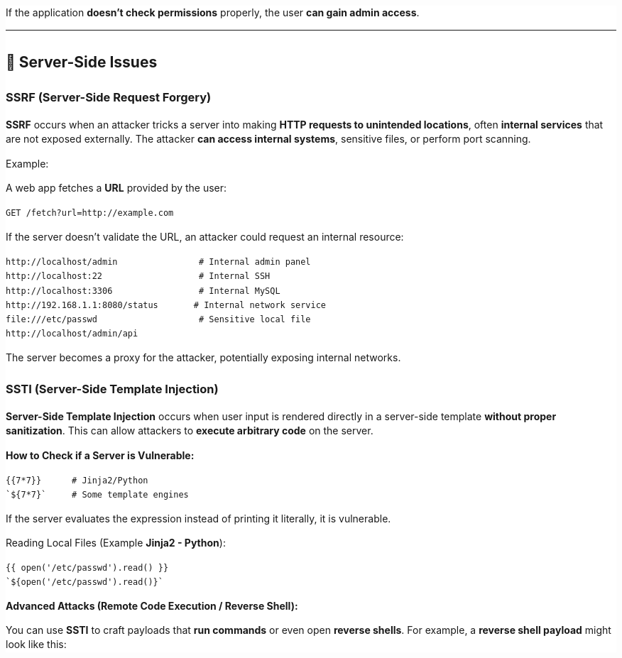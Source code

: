 If the application **doesn’t check permissions** properly, the user **can gain admin access**.

---

## 📡 Server-Side Issues

### SSRF (Server-Side Request Forgery)

**SSRF** occurs when an attacker tricks a server into making **HTTP requests to unintended locations**, often **internal services** that are not exposed externally. The attacker **can access internal systems**, sensitive files, or perform port scanning.

Example:

A web app fetches a **URL** provided by the user:

```
GET /fetch?url=http://example.com
```

If the server doesn’t validate the URL, an attacker could request an internal resource:

```
http://localhost/admin                # Internal admin panel
http://localhost:22                   # Internal SSH
http://localhost:3306                 # Internal MySQL
http://192.168.1.1:8080/status       # Internal network service
file:///etc/passwd                    # Sensitive local file
http://localhost/admin/api
```

The server becomes a proxy for the attacker, potentially exposing internal networks.

### SSTI (Server-Side Template Injection)

**Server-Side Template Injection** occurs when user input is rendered directly in a server-side template **without proper sanitization**. This can allow attackers to **execute arbitrary code** on the server.

**How to Check if a Server is Vulnerable:**

```
{{7*7}}      # Jinja2/Python
`${7*7}`     # Some template engines
```

If the server evaluates the expression instead of printing it literally, it is vulnerable.

Reading Local Files (Example **Jinja2 - Python**):

```
{{ open('/etc/passwd').read() }}
`${open('/etc/passwd').read()}`
```

**Advanced Attacks (Remote Code Execution / Reverse Shell):**

You can use **SSTI** to craft payloads that **run commands** or even open **reverse shells**. For example, a **reverse shell payload** might look like this:
